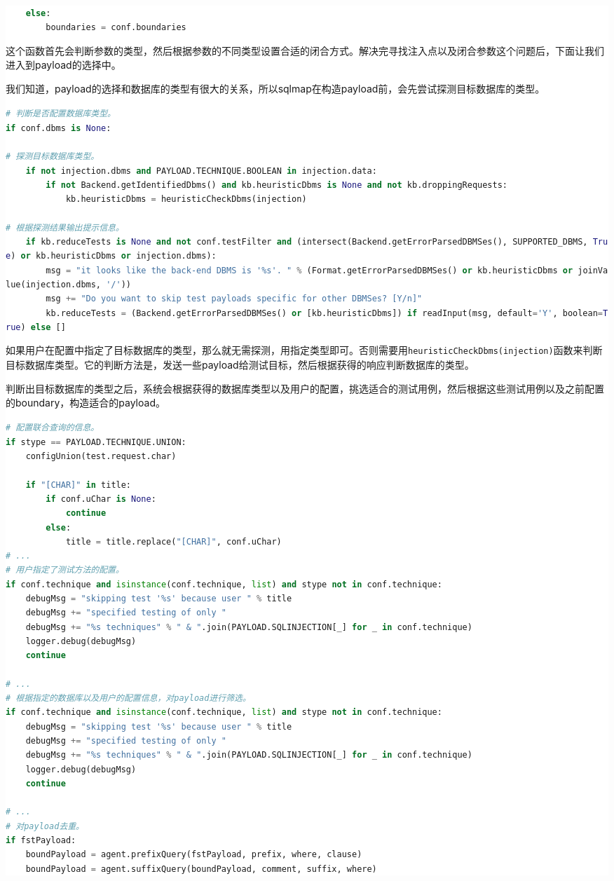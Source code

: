 ```python
    else:
        boundaries = conf.boundaries
```

这个函数首先会判断参数的类型，然后根据参数的不同类型设置合适的闭合方式。解决完寻找注入点以及闭合参数这个问题后，下面让我们进入到payload的选择中。

我们知道，payload的选择和数据库的类型有很大的关系，所以sqlmap在构造payload前，会先尝试探测目标数据库的类型。

```python
# 判断是否配置数据库类型。
if conf.dbms is None:

# 探测目标数据库类型。
    if not injection.dbms and PAYLOAD.TECHNIQUE.BOOLEAN in injection.data:
        if not Backend.getIdentifiedDbms() and kb.heuristicDbms is None and not kb.droppingRequests:
            kb.heuristicDbms = heuristicCheckDbms(injection)

# 根据探测结果输出提示信息。
    if kb.reduceTests is None and not conf.testFilter and (intersect(Backend.getErrorParsedDBMSes(), SUPPORTED_DBMS, True) or kb.heuristicDbms or injection.dbms):
        msg = "it looks like the back-end DBMS is '%s'. " % (Format.getErrorParsedDBMSes() or kb.heuristicDbms or joinValue(injection.dbms, '/'))
        msg += "Do you want to skip test payloads specific for other DBMSes? [Y/n]"
        kb.reduceTests = (Backend.getErrorParsedDBMSes() or [kb.heuristicDbms]) if readInput(msg, default='Y', boolean=True) else []
```

如果用户在配置中指定了目标数据库的类型，那么就无需探测，用指定类型即可。否则需要用`heuristicCheckDbms(injection)`函数来判断目标数据库类型。它的判断方法是，发送一些payload给测试目标，然后根据获得的响应判断数据库的类型。

判断出目标数据库的类型之后，系统会根据获得的数据库类型以及用户的配置，挑选适合的测试用例，然后根据这些测试用例以及之前配置的boundary，构造适合的payload。

```python
# 配置联合查询的信息。
if stype == PAYLOAD.TECHNIQUE.UNION:
    configUnion(test.request.char)

    if "[CHAR]" in title:
        if conf.uChar is None:
            continue
        else:
            title = title.replace("[CHAR]", conf.uChar)
# ...
# 用户指定了测试方法的配置。
if conf.technique and isinstance(conf.technique, list) and stype not in conf.technique:
    debugMsg = "skipping test '%s' because user " % title
    debugMsg += "specified testing of only "
    debugMsg += "%s techniques" % " & ".join(PAYLOAD.SQLINJECTION[_] for _ in conf.technique)
    logger.debug(debugMsg)
    continue

# ...
# 根据指定的数据库以及用户的配置信息，对payload进行筛选。
if conf.technique and isinstance(conf.technique, list) and stype not in conf.technique:
    debugMsg = "skipping test '%s' because user " % title
    debugMsg += "specified testing of only "
    debugMsg += "%s techniques" % " & ".join(PAYLOAD.SQLINJECTION[_] for _ in conf.technique)
    logger.debug(debugMsg)
    continue

# ...
# 对payload去重。
if fstPayload:
    boundPayload = agent.prefixQuery(fstPayload, prefix, where, clause)
    boundPayload = agent.suffixQuery(boundPayload, comment, suffix, where)
```